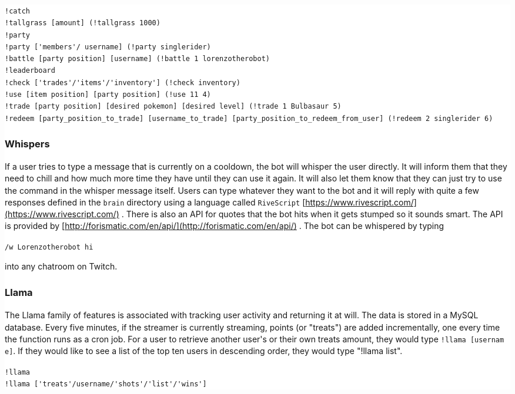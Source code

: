 ```
!catch
!tallgrass [amount] (!tallgrass 1000)
!party
!party ['members'/ username] (!party singlerider)
!battle [party position] [username] (!battle 1 lorenzotherobot)
!leaderboard
!check ['trades'/'items'/'inventory'] (!check inventory)
!use [item position] [party position] (!use 11 4)
!trade [party position] [desired pokemon] [desired level] (!trade 1 Bulbasaur 5)
!redeem [party_position_to_trade] [username_to_trade] [party_position_to_redeem_from_user] (!redeem 2 singlerider 6)
```

### Whispers
If a user tries to type a message that is currently on a cooldown, the bot will whisper the user directly. It will inform them that they need to chill and how much more time they have until they can use it again. It will also let them know that they can just try to use the command in the whisper message itself. Users can type whatever they want to the bot and it will reply with quite a few responses defined in the `brain` directory using a language called `RiveScript` [https://www.rivescript.com/](https://www.rivescript.com/) . There is also an API for quotes that the bot hits when it gets stumped so it sounds smart. The API is provided by [http://forismatic.com/en/api/](http://forismatic.com/en/api/) . The bot can be whispered by typing

```
/w Lorenzotherobot hi
```

into any chatroom on Twitch.

### Llama
The Llama family of features is associated with tracking user activity and returning it at will. The data is stored in a MySQL database. Every five minutes, if the streamer is currently streaming, points (or "treats") are added incrementally, one every time the function runs as a cron job. For a user to retrieve another user's or their own treats amount, they would type `!llama [username]`. If they would like to see a list of the top ten users in descending order, they would type "!llama list".

```
!llama
!llama ['treats'/username/'shots'/'list'/'wins']
```
